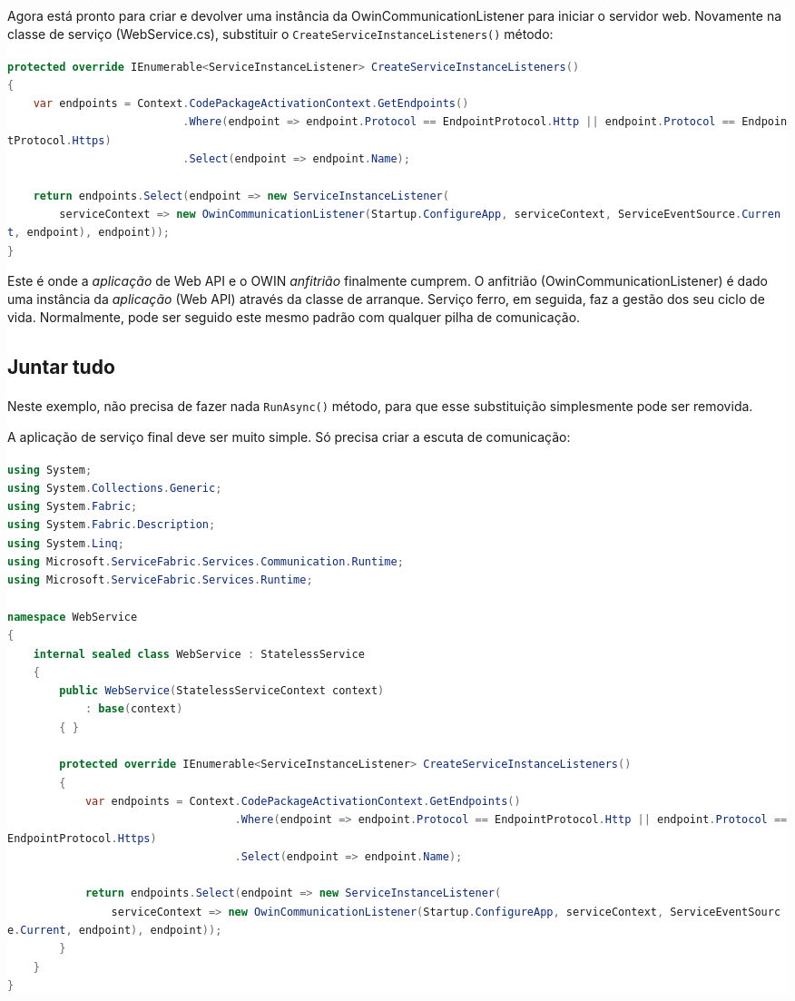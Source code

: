 Agora está pronto para criar e devolver uma instância da OwinCommunicationListener para iniciar o servidor web. Novamente na classe de serviço (WebService.cs), substituir o `CreateServiceInstanceListeners()` método:

```csharp
protected override IEnumerable<ServiceInstanceListener> CreateServiceInstanceListeners()
{
    var endpoints = Context.CodePackageActivationContext.GetEndpoints()
                           .Where(endpoint => endpoint.Protocol == EndpointProtocol.Http || endpoint.Protocol == EndpointProtocol.Https)
                           .Select(endpoint => endpoint.Name);

    return endpoints.Select(endpoint => new ServiceInstanceListener(
        serviceContext => new OwinCommunicationListener(Startup.ConfigureApp, serviceContext, ServiceEventSource.Current, endpoint), endpoint));
}
```

Este é onde a *aplicação* de Web API e o OWIN *anfitrião* finalmente cumprem. O anfitrião (OwinCommunicationListener) é dado uma instância da *aplicação* (Web API) através da classe de arranque. Serviço ferro, em seguida, faz a gestão dos seu ciclo de vida. Normalmente, pode ser seguido este mesmo padrão com qualquer pilha de comunicação.

## <a name="put-it-all-together"></a>Juntar tudo

Neste exemplo, não precisa de fazer nada `RunAsync()` método, para que esse substituição simplesmente pode ser removida.

A aplicação de serviço final deve ser muito simple. Só precisa criar a escuta de comunicação:

```csharp
using System;
using System.Collections.Generic;
using System.Fabric;
using System.Fabric.Description;
using System.Linq;
using Microsoft.ServiceFabric.Services.Communication.Runtime;
using Microsoft.ServiceFabric.Services.Runtime;

namespace WebService
{
    internal sealed class WebService : StatelessService
    {
        public WebService(StatelessServiceContext context)
            : base(context)
        { }

        protected override IEnumerable<ServiceInstanceListener> CreateServiceInstanceListeners()
        {
            var endpoints = Context.CodePackageActivationContext.GetEndpoints()
                                   .Where(endpoint => endpoint.Protocol == EndpointProtocol.Http || endpoint.Protocol == EndpointProtocol.Https)
                                   .Select(endpoint => endpoint.Name);

            return endpoints.Select(endpoint => new ServiceInstanceListener(
                serviceContext => new OwinCommunicationListener(Startup.ConfigureApp, serviceContext, ServiceEventSource.Current, endpoint), endpoint));
        }
    }
}
```
